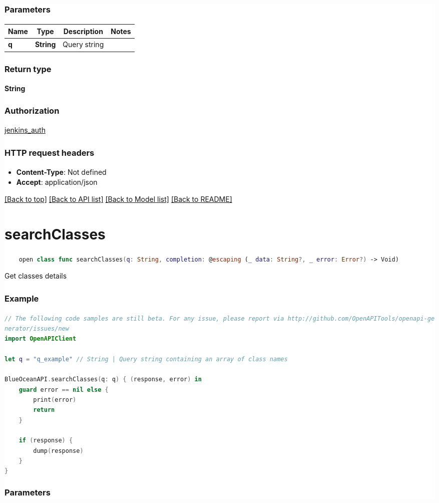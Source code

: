 ### Parameters

Name | Type | Description  | Notes
------------- | ------------- | ------------- | -------------
 **q** | **String** | Query string | 

### Return type

**String**

### Authorization

[jenkins_auth](../README.md#jenkins_auth)

### HTTP request headers

 - **Content-Type**: Not defined
 - **Accept**: application/json

[[Back to top]](#) [[Back to API list]](../README.md#documentation-for-api-endpoints) [[Back to Model list]](../README.md#documentation-for-models) [[Back to README]](../README.md)

# **searchClasses**
```swift
    open class func searchClasses(q: String, completion: @escaping (_ data: String?, _ error: Error?) -> Void)
```



Get classes details

### Example
```swift
// The following code samples are still beta. For any issue, please report via http://github.com/OpenAPITools/openapi-generator/issues/new
import OpenAPIClient

let q = "q_example" // String | Query string containing an array of class names

BlueOceanAPI.searchClasses(q: q) { (response, error) in
    guard error == nil else {
        print(error)
        return
    }

    if (response) {
        dump(response)
    }
}
```

### Parameters
